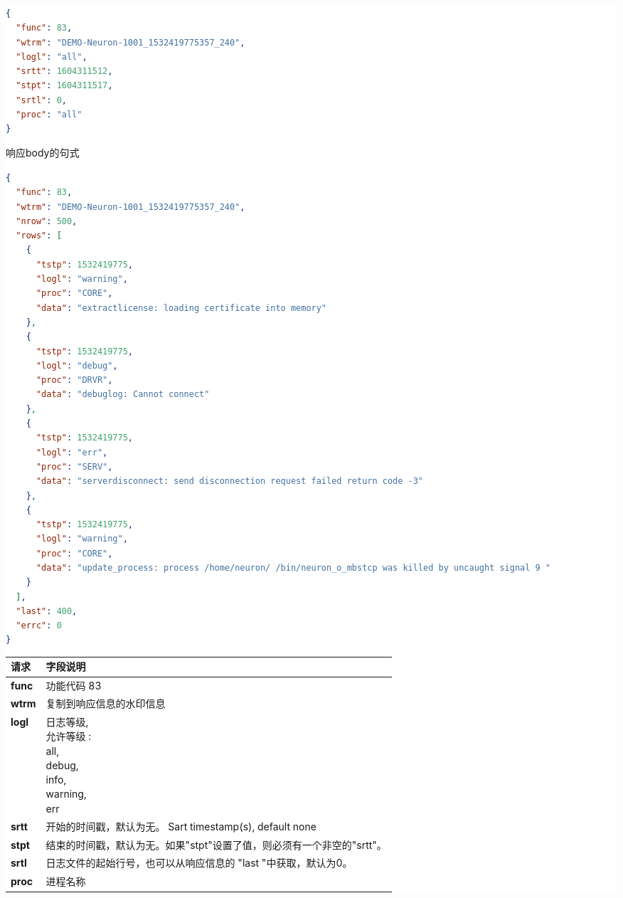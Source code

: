 ```json
{
  "func": 83,
  "wtrm": "DEMO-Neuron-1001_1532419775357_240",
  "logl": "all",
  "srtt": 1604311512,
  "stpt": 1604311517,
  "srtl": 0,
  "proc": "all"
}
```

响应body的句式

```json
{
  "func": 83,
  "wtrm": "DEMO-Neuron-1001_1532419775357_240",
  "nrow": 500,
  "rows": [
    {
      "tstp": 1532419775,
      "logl": "warning",
      "proc": "CORE",
      "data": "extractlicense: loading certificate into memory"
    },
    {
      "tstp": 1532419775,
      "logl": "debug",
      "proc": "DRVR",
      "data": "debuglog: Cannot connect"
    },
    {
      "tstp": 1532419775,
      "logl": "err",
      "proc": "SERV",
      "data": "serverdisconnect: send disconnection request failed return code -3"
    },
    {
      "tstp": 1532419775,
      "logl": "warning",
      "proc": "CORE",
      "data": "update_process: process /home/neuron/ /bin/neuron_o_mbstcp was killed by uncaught signal 9 "
    }
  ],
  "last": 400,
  "errc": 0
}
```

| 请求      | 字段说明                                                 |
| :------- | :------------------------------------------------------ |
| **func** | 功能代码 83                                              |
| **wtrm** | 复制到响应信息的水印信息                                       |
| **logl** | 日志等级,</br> 允许等级 :</br> all,</br> debug,</br> info,</br> warning,</br> err                                                                  |
| **srtt** | 开始的时间戳，默认为无。 Sart timestamp(s), default none                   |
| **stpt** | 结束的时间戳，默认为无。如果"stpt"设置了值，则必须有一个非空的"srtt"。           |
| **srtl** | 日志文件的起始行号，也可以从响应信息的 "last "中获取，默认为0。                 |
| **proc** | 进程名称                                                                |
